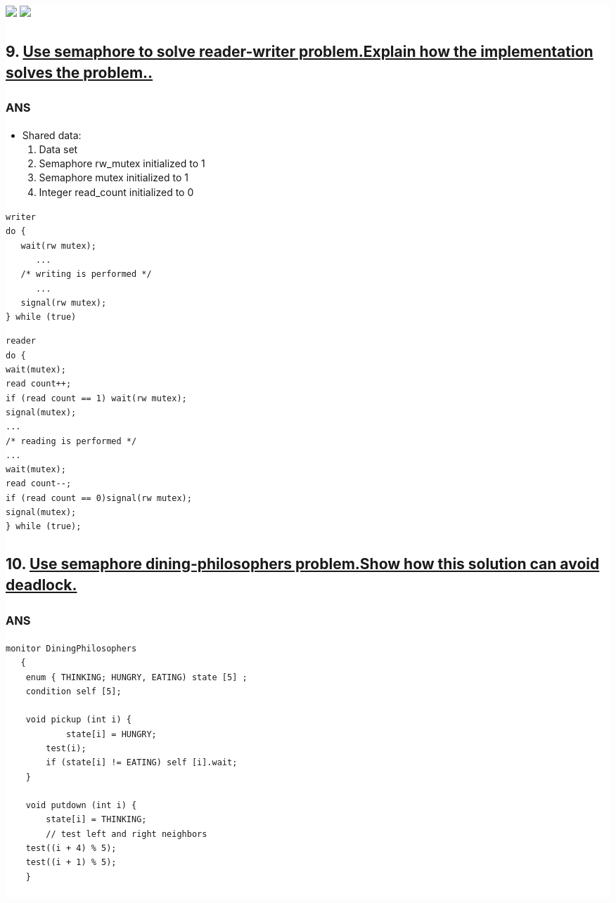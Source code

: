 ![](https://i.imgur.com/1Gk7cZm.png)
![](https://i.imgur.com/zxzRNmY.png)
## 9. [Use semaphore to solve reader-writer problem.Explain how the implementation solves the problem..](#Readers-Writers-Problem)
### ANS
* Shared data: 
    1. Data set
    2. Semaphore rw_mutex initialized to 1
    3. Semaphore mutex initialized to 1
    4. Integer read_count initialized to 0
```
writer
do {
   wait(rw mutex); 
      ...
   /* writing is performed */ 
      ... 
   signal(rw mutex); 
} while (true)
```
```
reader
do {
wait(mutex);
read count++;
if (read count == 1) wait(rw mutex); 
signal(mutex); 
...
/* reading is performed */ 
... 
wait(mutex);
read count--;
if (read count == 0)signal(rw mutex); 
signal(mutex); 
} while (true);
```
## 10. [Use semaphore dining-philosophers problem.Show how this solution can avoid deadlock.](#dining-philosophers-problem)
### ANS
```
monitor DiningPhilosophers
   { 
	enum { THINKING; HUNGRY, EATING) state [5] ;
	condition self [5];

	void pickup (int i) { 
            state[i] = HUNGRY;
	    test(i);
	    if (state[i] != EATING) self [i].wait;
	}
	
    void putdown (int i) { 
        state[i] = THINKING;
        // test left and right neighbors
	test((i + 4) % 5);
	test((i + 1) % 5);
    }
    
```